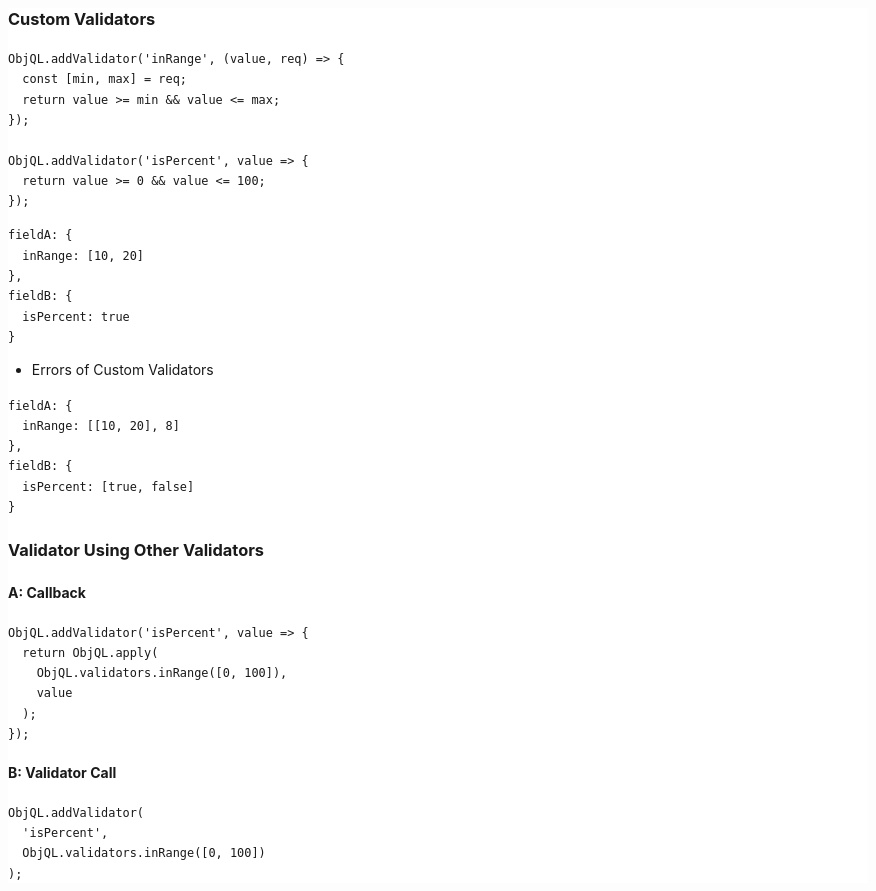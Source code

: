 ### Custom Validators

```
ObjQL.addValidator('inRange', (value, req) => {
  const [min, max] = req;
  return value >= min && value <= max;
});

ObjQL.addValidator('isPercent', value => {
  return value >= 0 && value <= 100;
});
```


```
fieldA: {
  inRange: [10, 20]
},
fieldB: {
  isPercent: true
}
```

* Errors of Custom Validators

```
fieldA: {
  inRange: [[10, 20], 8]
},
fieldB: {
  isPercent: [true, false]
}
```

### Validator Using Other Validators

#### A: Callback

```
ObjQL.addValidator('isPercent', value => {
  return ObjQL.apply(
    ObjQL.validators.inRange([0, 100]),
    value
  );
});
```

#### B: Validator Call

```
ObjQL.addValidator(
  'isPercent',
  ObjQL.validators.inRange([0, 100])
);
```
